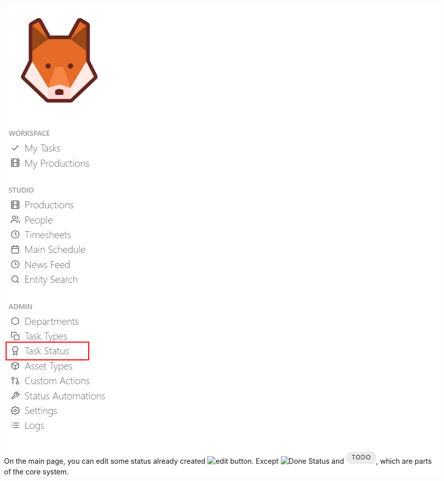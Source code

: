 ![Task Status](../img/getting-started/menu_status_type.png)

On the main page, you can edit some status already created
![edit button](../img/getting-started/edit_button.png). Except
![Done Status](../img/getting-started/done_icon.png)
and ![Todo Status](../img/getting-started/todo_icon.png), which are parts of the core
system.
